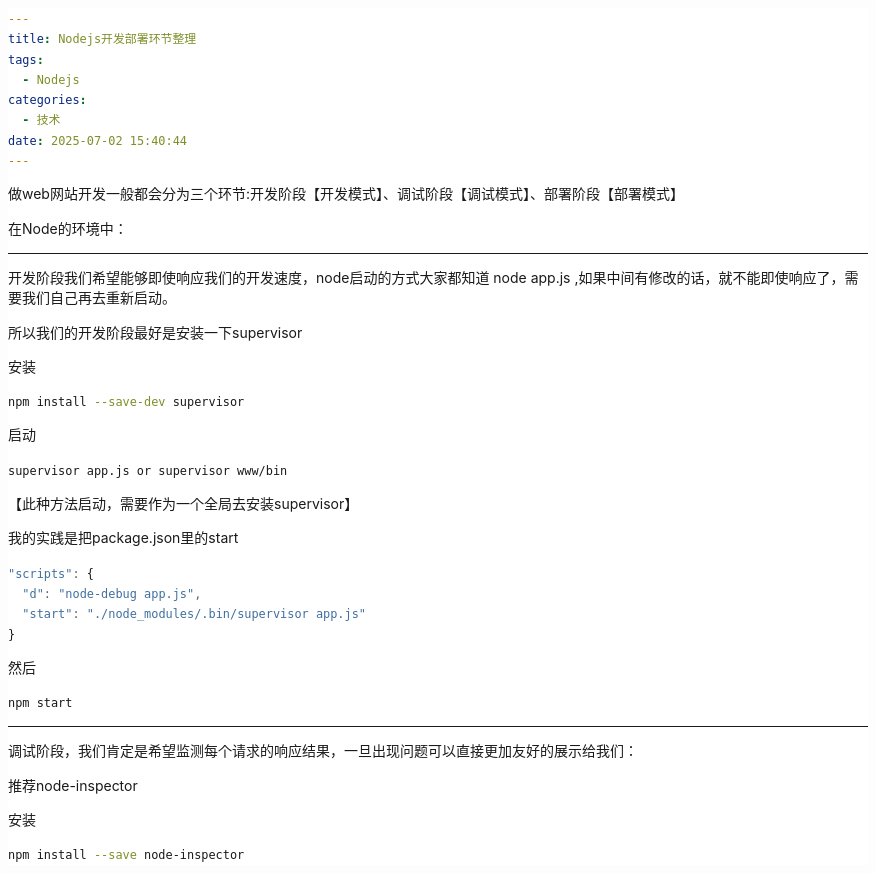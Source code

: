 ```yaml
---
title: Nodejs开发部署环节整理
tags:
  - Nodejs
categories:
  - 技术
date: 2025-07-02 15:40:44
---
```


做web网站开发一般都会分为三个环节:开发阶段【开发模式】、调试阶段【调试模式】、部署阶段【部署模式】

在Node的环境中：

---

开发阶段我们希望能够即使响应我们的开发速度，node启动的方式大家都知道 node app.js ,如果中间有修改的话，就不能即使响应了，需要我们自己再去重新启动。

所以我们的开发阶段最好是安装一下supervisor

安装

```bash
npm install --save-dev supervisor
```

启动

```bash
supervisor app.js or supervisor www/bin
```

【此种方法启动，需要作为一个全局去安装supervisor】

我的实践是把package.json里的start

```js
"scripts": {
  "d": "node-debug app.js",
  "start": "./node_modules/.bin/supervisor app.js"
}
```

然后

```bash
npm start
```

---

调试阶段，我们肯定是希望监测每个请求的响应结果，一旦出现问题可以直接更加友好的展示给我们：

推荐node-inspector

安装

```bash
npm install --save node-inspector
```
